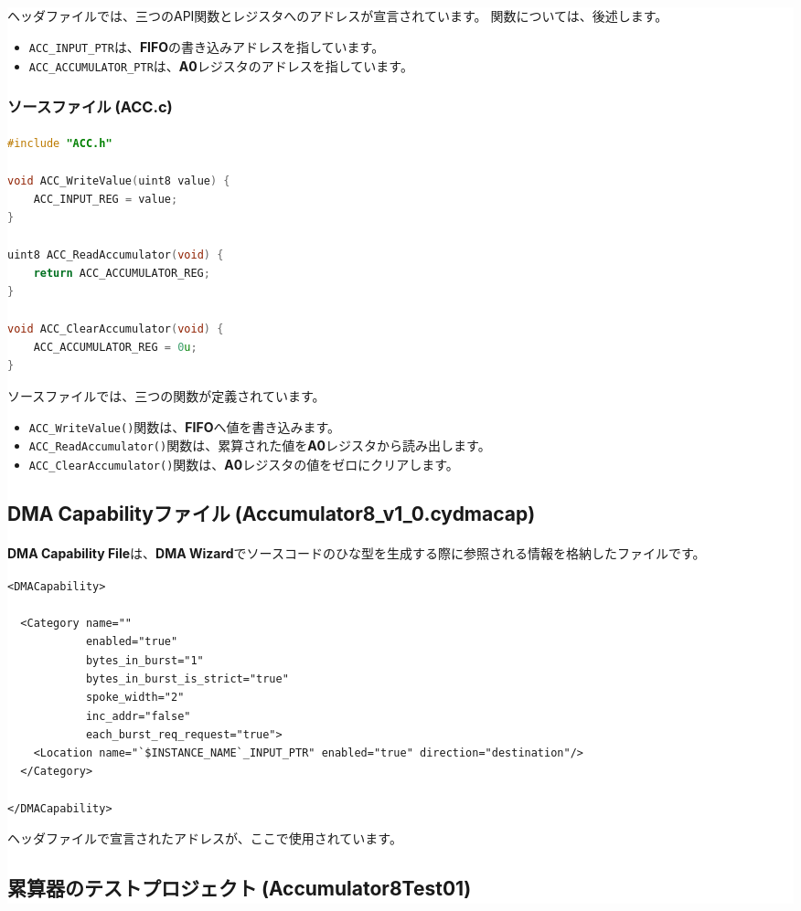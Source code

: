 ヘッダファイルでは、三つのAPI関数とレジスタへのアドレスが宣言されています。
関数については、後述します。

- `ACC_INPUT_PTR`は、**FIFO**の書き込みアドレスを指しています。
- `ACC_ACCUMULATOR_PTR`は、**A0**レジスタのアドレスを指しています。


### ソースファイル (ACC.c)

```C:ACC.c
#include "ACC.h"

void ACC_WriteValue(uint8 value) {
    ACC_INPUT_REG = value;
}

uint8 ACC_ReadAccumulator(void) {
    return ACC_ACCUMULATOR_REG;
}

void ACC_ClearAccumulator(void) {
    ACC_ACCUMULATOR_REG = 0u;
}
```

ソースファイルでは、三つの関数が定義されています。

- `ACC_WriteValue()`関数は、**FIFO**へ値を書き込みます。
- `ACC_ReadAccumulator()`関数は、累算された値を**A0**レジスタから読み出します。
- `ACC_ClearAccumulator()`関数は、**A0**レジスタの値をゼロにクリアします。


## DMA Capabilityファイル (Accumulator8_v1_0.cydmacap)

**DMA Capability File**は、**DMA Wizard**でソースコードのひな型を生成する際に参照される情報を格納したファイルです。

```xml:Accumulator8_v1_0.cydmacap
<DMACapability>

  <Category name="" 
            enabled="true" 
            bytes_in_burst="1"
            bytes_in_burst_is_strict="true" 
            spoke_width="2" 
            inc_addr="false" 
            each_burst_req_request="true">
    <Location name="`$INSTANCE_NAME`_INPUT_PTR" enabled="true" direction="destination"/>
  </Category>
  
</DMACapability>
```

ヘッダファイルで宣言されたアドレスが、ここで使用されています。


## 累算器のテストプロジェクト (Accumulator8Test01)

